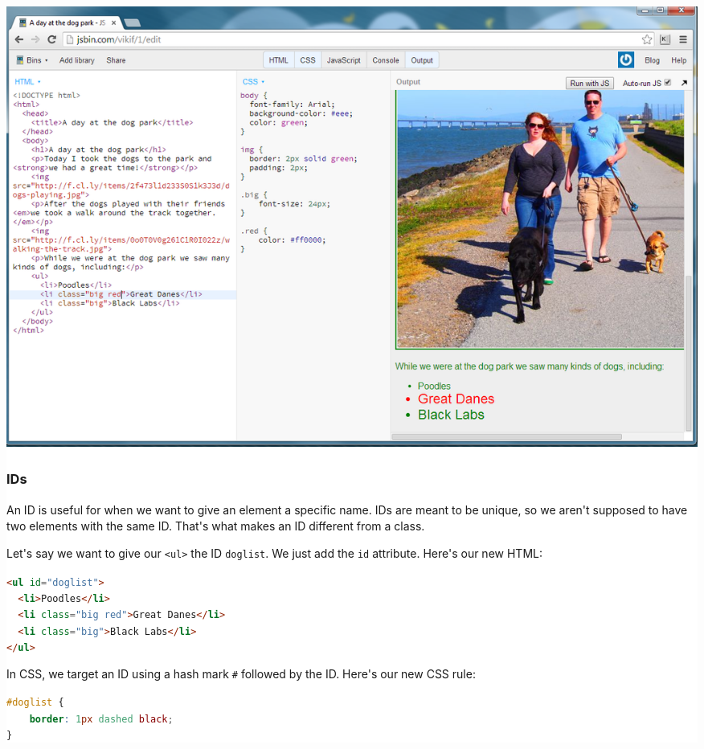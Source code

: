 ![.red class example](screenshots/jsbin_adding_second_css_class.PNG)

### IDs

An ID is useful for when we want to give an element a specific name. IDs
are meant to be unique, so we aren't supposed to have two elements with the
same ID. That's what makes an ID different from a class.

Let's say we want to give our ```<ul>``` the ID ```doglist```. We just add
the ```id``` attribute. Here's our new HTML:

```html
<ul id="doglist">
  <li>Poodles</li>
  <li class="big red">Great Danes</li>
  <li class="big">Black Labs</li>
</ul>
```

In CSS, we target an ID using a hash mark ```#``` followed by the ID. Here's
our new CSS rule:

```css
#doglist {
    border: 1px dashed black;
}
```
